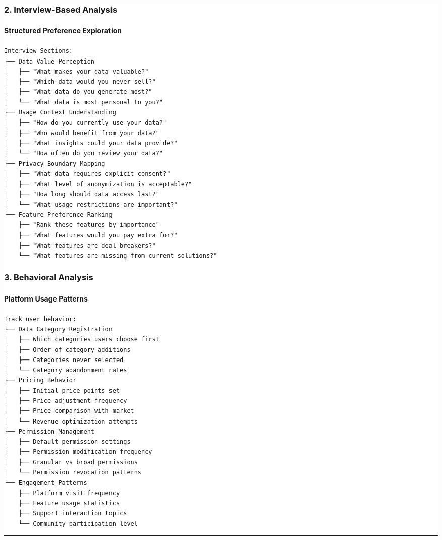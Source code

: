 ### 2. Interview-Based Analysis

#### Structured Preference Exploration
```
Interview Sections:
├── Data Value Perception
│   ├── "What makes your data valuable?"
│   ├── "Which data would you never sell?"
│   ├── "What data do you generate most?"
│   └── "What data is most personal to you?"
├── Usage Context Understanding
│   ├── "How do you currently use your data?"
│   ├── "Who would benefit from your data?"
│   ├── "What insights could your data provide?"
│   └── "How often do you review your data?"
├── Privacy Boundary Mapping
│   ├── "What data requires explicit consent?"
│   ├── "What level of anonymization is acceptable?"
│   ├── "How long should data access last?"
│   └── "What usage restrictions are important?"
└── Feature Preference Ranking
    ├── "Rank these features by importance"
    ├── "What features would you pay extra for?"
    ├── "What features are deal-breakers?"
    └── "What features are missing from current solutions?"
```

### 3. Behavioral Analysis

#### Platform Usage Patterns
```
Track user behavior:
├── Data Category Registration
│   ├── Which categories users choose first
│   ├── Order of category additions
│   ├── Categories never selected
│   └── Category abandonment rates
├── Pricing Behavior
│   ├── Initial price points set
│   ├── Price adjustment frequency
│   ├── Price comparison with market
│   └── Revenue optimization attempts
├── Permission Management
│   ├── Default permission settings
│   ├── Permission modification frequency
│   ├── Granular vs broad permissions
│   └── Permission revocation patterns
└── Engagement Patterns
    ├── Platform visit frequency
    ├── Feature usage statistics
    ├── Support interaction topics
    └── Community participation level
```

---